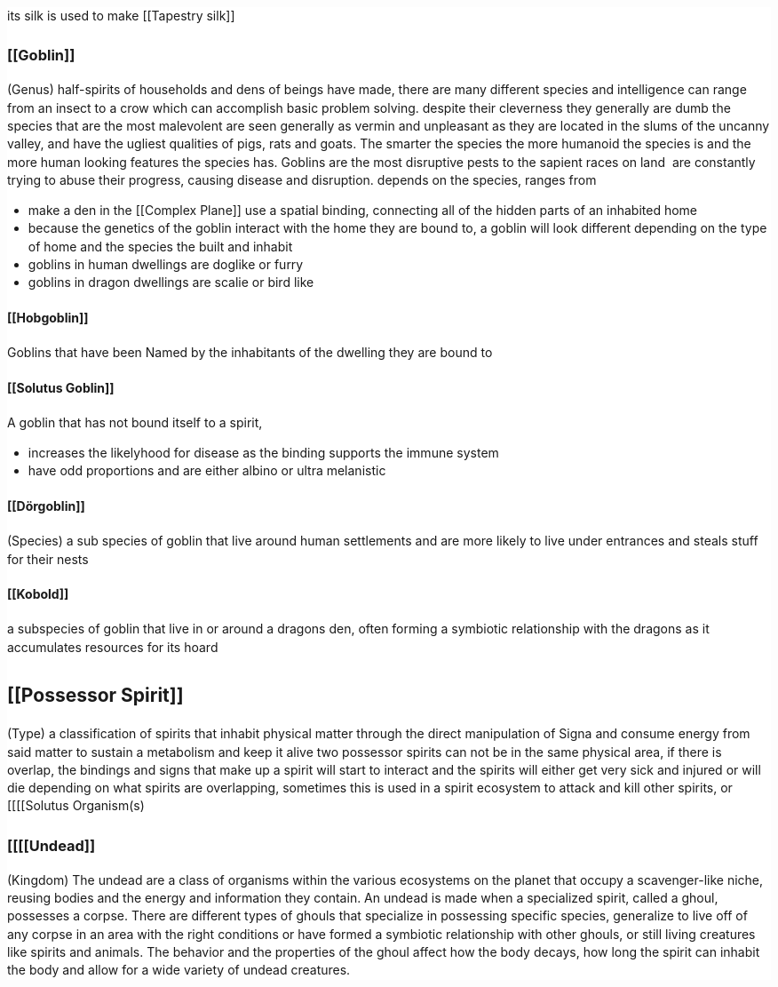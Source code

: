 its silk is used to make [[Tapestry silk]]
### [[Goblin]]
(Genus)
half-spirits of households and dens of beings have made, there are many different species and intelligence can range from an insect to a crow which can accomplish basic problem solving. despite their cleverness they generally are dumb
the species that are the most malevolent are seen generally as vermin and unpleasant as they are located in the slums of the uncanny valley, and have the ugliest qualities of pigs, rats and goats. The smarter the species the more humanoid the species is and the more human looking features the species has. Goblins are the most disruptive pests to the sapient races on land  are constantly trying to abuse their progress, causing disease and disruption. depends on the species, ranges from
- make a den in the [[Complex Plane]] use a spatial binding, connecting all of the hidden parts of an inhabited home
- because the genetics of the goblin interact with the home they are bound to, a goblin will look different depending on the type of home and the species the built and inhabit 
- goblins in human dwellings are doglike or furry
- goblins in dragon dwellings are scalie or bird like 

#### [[Hobgoblin]]
Goblins that have been Named by the inhabitants of the dwelling they are bound to
#### [[Solutus Goblin]]
A goblin that has not bound itself to a spirit, 
- increases the likelyhood for disease as the binding supports the immune system
- have odd proportions and are either albino or ultra melanistic 
#### [[Dörgoblin]]
(Species)
a sub species of goblin that live around human settlements and are more likely to live under entrances and steals stuff for their nests
#### [[Kobold]]
a subspecies of goblin that live in or around a dragons den, often forming a symbiotic relationship with the dragons as it accumulates resources for its hoard 

## [[Possessor Spirit]]
(Type)
a classification of spirits that inhabit physical matter through the direct manipulation of Signa and consume energy from said matter to sustain a metabolism and keep it alive
two possessor spirits can not be in the same physical area, if there is overlap, the bindings and signs that make up a spirit will start to interact and the spirits will either get very sick and injured or will die depending on what spirits are overlapping, sometimes this is used in a spirit ecosystem to attack and kill other spirits, or [[[[Solutus Organism(s)
### [[[[Undead]]
(Kingdom)
The undead are a class of organisms within the various ecosystems on the planet that occupy a scavenger-like niche, reusing bodies and the energy and information they contain. An undead is made when a specialized spirit, called a ghoul, possesses a corpse. There are different types of ghouls that specialize in possessing specific species, generalize to live off of any corpse in an area with the right conditions or have formed a symbiotic relationship with other ghouls, or still living creatures like spirits and animals. The behavior and the properties of the ghoul affect how the body decays, how long the spirit can inhabit the body and allow for a wide variety of undead creatures.
